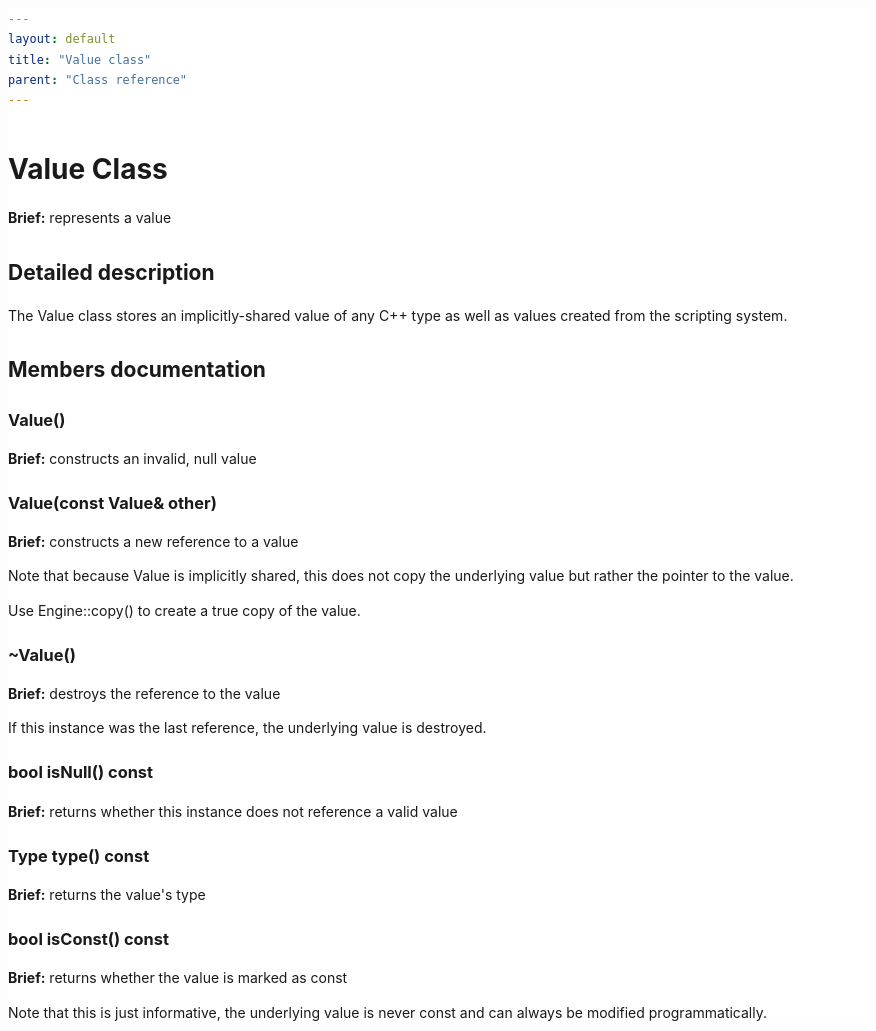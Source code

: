```yaml
---
layout: default
title: "Value class"
parent: "Class reference"
---
```


# Value Class

**Brief:** represents a value

## Detailed description

The Value class stores an implicitly-shared value of any C++ type as well as values created from the scripting system.

## Members documentation

### Value()

**Brief:** constructs an invalid, null value

### Value(const Value& other)

**Brief:** constructs a new reference to a value

Note that because Value is implicitly shared, this does not copy the underlying value but rather the pointer to the value.

Use Engine::copy() to create a true copy of the value.

### ~Value()

**Brief:** destroys the reference to the value

If this instance was the last reference, the underlying value is destroyed.

### bool isNull() const

**Brief:** returns whether this instance does not reference a valid value

### Type type() const

**Brief:** returns the value's type

### bool isConst() const

**Brief:** returns whether the value is marked as const

Note that this is just informative, the underlying value is never const and can always be modified programmatically.
